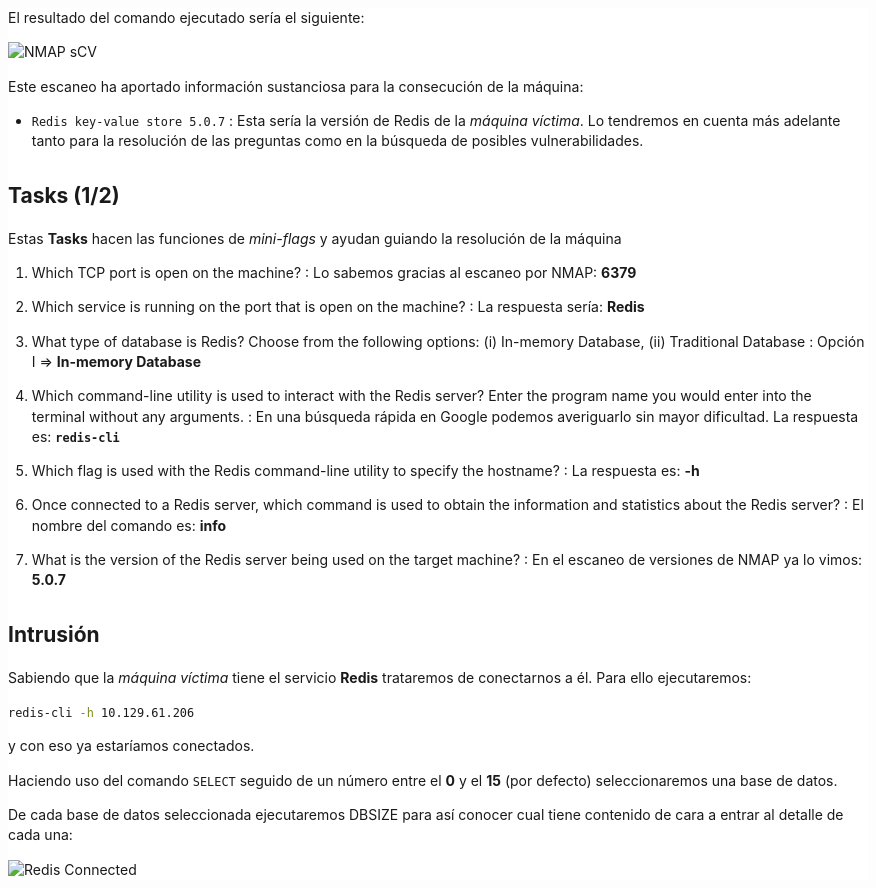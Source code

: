 El resultado del comando ejecutado sería el siguiente:

![NMAP sCV](nmap_scv.png)

Este escaneo ha aportado información sustanciosa para la consecución de la máquina:

* `Redis key-value store 5.0.7`
: Esta sería la versión de Redis de la *máquina víctima*. Lo tendremos en cuenta más adelante tanto para la resolución de las preguntas como en la búsqueda de posibles vulnerabilidades.

## Tasks (1/2)

Estas **Tasks** hacen las funciones de *mini-flags* y ayudan guiando la resolución de la máquina

1. Which TCP port is open on the machine?
: Lo sabemos gracias al escaneo por NMAP: **6379**

2. Which service is running on the port that is open on the machine?
: La respuesta sería: **Redis**

3. What type of database is Redis? Choose from the following options: (i) In-memory Database, (ii) Traditional Database
: Opción I => **In-memory Database**

4. Which command-line utility is used to interact with the Redis server? Enter the program name you would enter into the terminal without any arguments.
: En una búsqueda rápida en Google podemos averiguarlo sin mayor dificultad. La respuesta es: **`redis-cli`**

5. Which flag is used with the Redis command-line utility to specify the hostname?
: La respuesta es: **-h**

6. Once connected to a Redis server, which command is used to obtain the information and statistics about the Redis server?
: El nombre del comando es: **info**

7. What is the version of the Redis server being used on the target machine?
: En el escaneo de versiones de NMAP ya lo vimos: **5.0.7**

## Intrusión

Sabiendo que la *máquina víctima* tiene el servicio **Redis** trataremos de conectarnos a él. Para ello ejecutaremos:

~~~bash
redis-cli -h 10.129.61.206
~~~

y con eso ya estaríamos conectados.

Haciendo uso del comando `SELECT` seguido de un número entre el **0** y el **15** (por defecto) seleccionaremos una base de datos.

De cada base de datos seleccionada ejecutaremos DBSIZE para así conocer cual tiene contenido de cara a entrar al detalle de cada una:

![Redis Connected](redis_connected.png)
